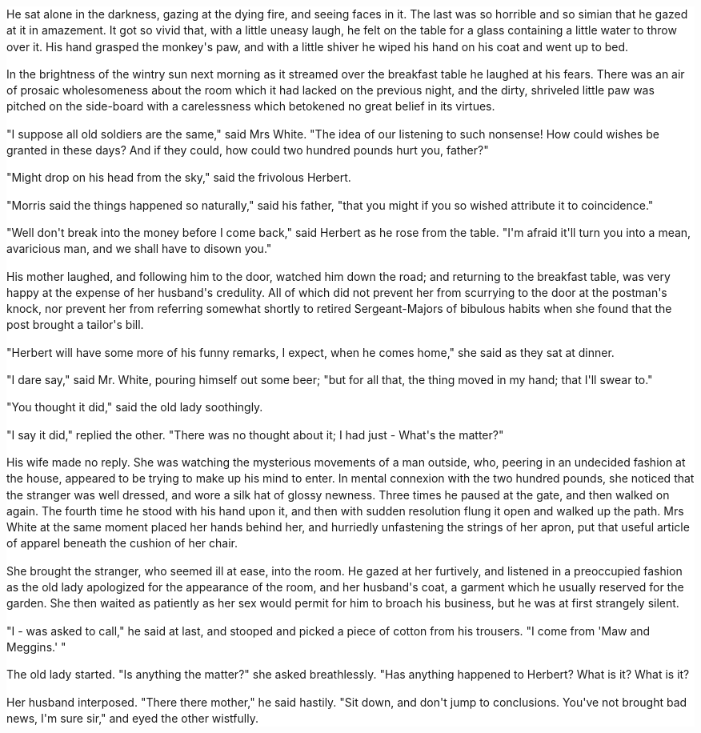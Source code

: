 He sat alone in the darkness, gazing at the dying fire, and seeing faces in it. The last was so horrible and so simian that he gazed at it in amazement. It got so vivid that, with a little uneasy laugh, he felt on the table for a glass containing a little water to throw over it. His hand grasped the monkey's paw, and with a little shiver he wiped his hand on his coat and went up to bed.

In the brightness of the wintry sun next morning as it streamed over the breakfast table he laughed at his fears. There was an air of prosaic wholesomeness about the room which it had lacked on the previous night, and the dirty, shriveled little paw was pitched on the side-board with a carelessness which betokened no great belief in its virtues.

"I suppose all old soldiers are the same," said Mrs White. "The idea of our listening to such nonsense! How could wishes be granted in these days? And if they could, how could two hundred pounds hurt you, father?"

"Might drop on his head from the sky," said the frivolous Herbert.

"Morris said the things happened so naturally," said his father, "that you might if you so wished attribute it to coincidence."

"Well don't break into the money before I come back," said Herbert as he rose from the table. "I'm afraid it'll turn you into a mean, avaricious man, and we shall have to disown you."

His mother laughed, and following him to the door, watched him down the road; and returning to the breakfast table, was very happy at the expense of her husband's credulity. All of which did not prevent her from scurrying to the door at the postman's knock, nor prevent her from referring somewhat shortly to retired Sergeant-Majors of bibulous habits when she found that the post brought a tailor's bill.

"Herbert will have some more of his funny remarks, I expect, when he comes home," she said as they sat at dinner.

"I dare say," said Mr. White, pouring himself out some beer; "but for all that, the thing moved in my hand; that I'll swear to."

"You thought it did," said the old lady soothingly.

"I say it did," replied the other. "There was no thought about it; I had just - What's the matter?"

His wife made no reply. She was watching the mysterious movements of a man outside, who, peering in an undecided fashion at the house, appeared to be trying to make up his mind to enter. In mental connexion with the two hundred pounds, she noticed that the stranger was well dressed, and wore a silk hat of glossy newness. Three times he paused at the gate, and then walked on again. The fourth time he stood with his hand upon it, and then with sudden resolution flung it open and walked up the path. Mrs White at the same moment placed her hands behind her, and hurriedly unfastening the strings of her apron, put that useful article of apparel beneath the cushion of her chair.

She brought the stranger, who seemed ill at ease, into the room. He gazed at her furtively, and listened in a preoccupied fashion as the old lady apologized for the appearance of the room, and her husband's coat, a garment which he usually reserved for the garden. She then waited as patiently as her sex would permit for him to broach his business, but he was at first strangely silent.

"I - was asked to call," he said at last, and stooped and picked a piece of cotton from his trousers. "I come from 'Maw and Meggins.' "

The old lady started. "Is anything the matter?" she asked breathlessly. "Has anything happened to Herbert? What is it? What is it?

Her husband interposed. "There there mother," he said hastily. "Sit down, and don't jump to conclusions. You've not brought bad news, I'm sure sir," and eyed the other wistfully.
